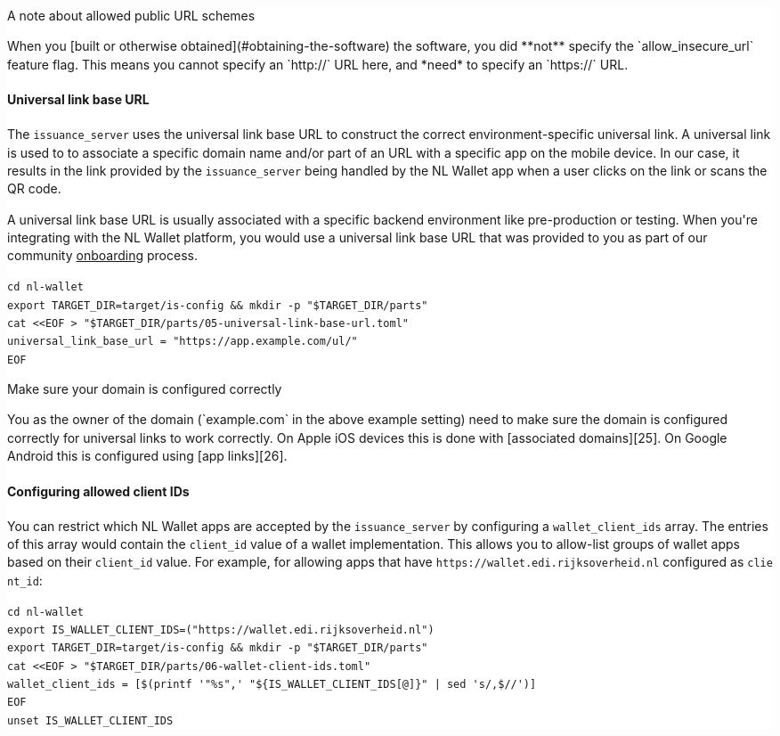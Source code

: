 <div class="admonition warning">
<p class="title">A note about allowed public URL schemes</p>
When you [built or otherwise obtained](#obtaining-the-software) the software,
you did **not** specify the `allow_insecure_url` feature flag. This means you
cannot specify an `http://` URL here, and *need* to specify an `https://` URL.
</div>

#### Universal link base URL

The `issuance_server` uses the universal link base URL to construct the
correct environment-specific universal link. A universal link is used to to
associate a specific domain name and/or part of an URL with a specific app on
the mobile device. In our case, it results in the link provided by the
`issuance_server` being handled by the NL Wallet app when a user clicks
on the link or scans the QR code.

A universal link base URL is usually associated with a specific backend
environment like pre-production or testing. When you're integrating with the
NL Wallet platform, you would use a universal link base URL that was provided
to you as part of our community [onboarding][11] process.

```shell
cd nl-wallet
export TARGET_DIR=target/is-config && mkdir -p "$TARGET_DIR/parts"
cat <<EOF > "$TARGET_DIR/parts/05-universal-link-base-url.toml"
universal_link_base_url = "https://app.example.com/ul/"
EOF
```

<div class="admonition warning">
<p class="title">Make sure your domain is configured correctly</p>
You as the owner of the domain (`example.com` in the above example setting)
need to make sure the domain is configured correctly for universal links to
work correctly. On Apple iOS devices this is done with [associated domains][25].
On Google Android this is configured using [app links][26].
</div>

#### Configuring allowed client IDs

You can restrict which NL Wallet apps are accepted by the `issuance_server` by
configuring a `wallet_client_ids` array. The entries of this array would
contain the `client_id` value of a wallet implementation. This allows you to
allow-list groups of wallet apps based on their `client_id` value. For example,
for allowing apps that have `https://wallet.edi.rijksoverheid.nl` configured as
`client_id`:

```shell
cd nl-wallet
export IS_WALLET_CLIENT_IDS=("https://wallet.edi.rijksoverheid.nl")
export TARGET_DIR=target/is-config && mkdir -p "$TARGET_DIR/parts"
cat <<EOF > "$TARGET_DIR/parts/06-wallet-client-ids.toml"
wallet_client_ids = [$(printf '"%s",' "${IS_WALLET_CLIENT_IDS[@]}" | sed 's/,$//')]
EOF
unset IS_WALLET_CLIENT_IDS
```


[1]: https://github.com/minbzk/nl-wallet
[2]: https://openid.net/specs/openid-4-verifiable-credential-issuance-1_0.html
[3]: https://www.logius.nl/onze-dienstverlening/toegang/digid
[4]: https://github.com/minvws/nl-rdo-max
[5]: https://www.rvig.nl/basisregistratie-personen
[6]: https://edi.pleio.nl/news/view/93f40956-3671-49c9-9c82-2dab636b59bf/psasad-documenten-nl-wallet
[7]: ../architecture/use-cases/issuance-with-openid4vci
[8]: ../architecture/use-cases/disclosure-based-issuance
[9]: create-a-verifier
[11]: ../community/onboarding
[17]: https://docs.rs/env_logger/latest/env_logger/#enabling-logging
[19]: https://github.com/MinBZK/nl-wallet#user-content-development-requirements
[20]: https://github.com/MinBZK/nl-wallet/releases
[22]: https://www.postgresql.org/download/
[23]: https://www.docker.com/
[24]: https://github.com/MinBZK/nl-wallet/blob/main/wallet_core/wallet_server/issuance_server/issuance_server.example.toml
[25]: https://developer.apple.com/documentation/xcode/supporting-associated-domains
[26]: https://developer.android.com/training/app-links
[27]: ../community/create-a-ca
[28]: https://github.com/softhsm/SoftHSMv2
[29]: https://openid.net/specs/openid-4-verifiable-presentations-1_0.html#name-digital-credentials-query-l
[30]: ../development/openapi-specifications
[31]: create-a-verifier
